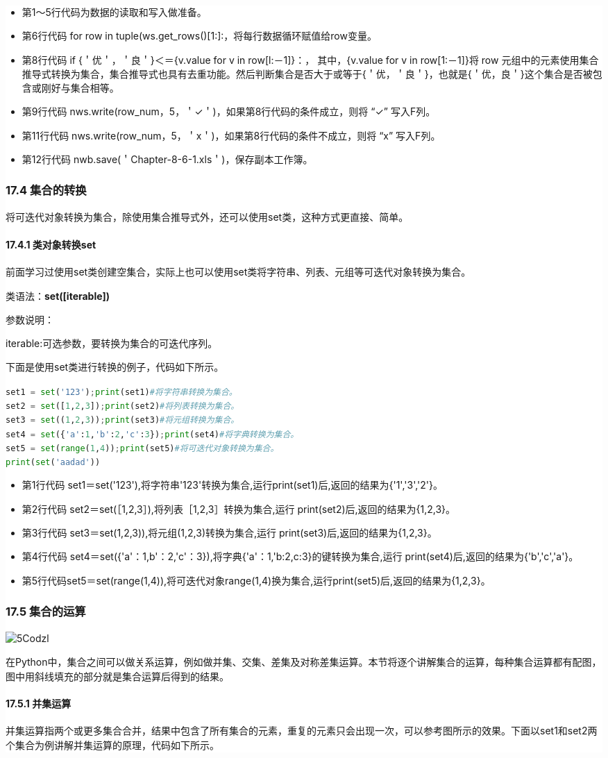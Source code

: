 * 第1～5行代码为数据的读取和写入做准备。

* 第6行代码 for row in tuple(ws.get_rows()[1:]:，将每行数据循环赋值给row变量。 

* 第8行代码 if {＇优＇，＇良＇}＜＝{v.value for v in row[l:－1]}：， 其中，{v.value for v in row[1:－1]}将 row 元组中的元素使用集合推导式转换为集合，集合推导式也具有去重功能。然后判断集合是否大于或等于{＇优，＇良＇}，也就是{＇优，良＇}这个集合是否被包含或刚好与集合相等。

* 第9行代码 nws.write(row_num，5，＇✓＇)，如果第8行代码的条件成立，则将 “✓” 写入F列。

* 第11行代码 nws.write(row_num，5，＇x＇)，如果第8行代码的条件不成立，则将 “x” 写入F列。

* 第12行代码 nwb.save(＇Chapter-8-6-1.xls＇)，保存副本工作簿。

### 17.4 集合的转换

将可迭代对象转换为集合，除使用集合推导式外，还可以使用set类，这种方式更直接、简单。

#### 17.4.1 类对象转换set

前面学习过使用set类创建空集合，实际上也可以使用set类将字符串、列表、元组等可迭代对象转换为集合。

类语法：**set([iterable])**

参数说明：

iterable:可选参数，要转换为集合的可迭代序列。

下面是使用set类进行转换的例子，代码如下所示。

```python
set1 = set('123');print(set1)#将字符串转换为集合。
set2 = set([1,2,3]);print(set2)#将列表转换为集合。
set3 = set((1,2,3));print(set3)#将元组转换为集合。
set4 = set({'a':1,'b':2,'c':3});print(set4)#将字典转换为集合。
set5 = set(range(1,4));print(set5)#将可迭代对象转换为集合。
print(set('aadad'))
```

* 第1行代码 set1＝set('123'),将字符串'123'转换为集合,运行print(set1)后,返回的结果为{'1','3','2'}。

* 第2行代码 set2＝set(［1,2,3］),将列表［1,2,3］转换为集合,运行 print(set2)后,返回的结果为{1,2,3}。

* 第3行代码 set3＝set(1,2,3)),将元组(1,2,3)转换为集合,运行 print(set3)后,返回的结果为{1,2,3}。

* 第4行代码 set4＝set({'a'：1,b'：2,'c'：3}),将字典{'a'：1,'b:2,c:3}的键转换为集合,运行 print(set4)后,返回的结果为{'b','c','a'}。

* 第5行代码set5＝set(range(1,4)),将可迭代对象range(1,4)换为集合,运行print(set5)后,返回的结果为{1,2,3}。


### 17.5 集合的运算

![5Codzl](https://upiclw.oss-cn-beijing.aliyuncs.com/uPic/5Codzl.png)

在Python中，集合之间可以做关系运算，例如做并集、交集、差集及对称差集运算。本节将逐个讲解集合的运算，每种集合运算都有配图，图中用斜线填充的部分就是集合运算后得到的结果。

#### 17.5.1 并集运算

并集运算指两个或更多集合合并，结果中包含了所有集合的元素，重复的元素只会出现一次，可以参考图所示的效果。下面以set1和set2两个集合为例讲解并集运算的原理，代码如下所示。
